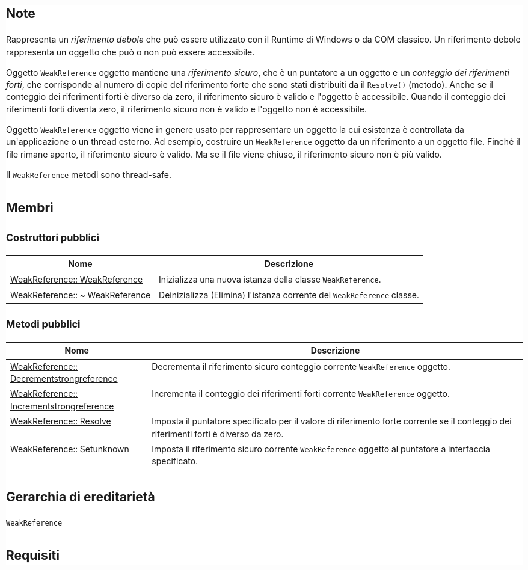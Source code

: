 ## <a name="remarks"></a>Note

Rappresenta un *riferimento debole* che può essere utilizzato con il Runtime di Windows o da COM classico. Un riferimento debole rappresenta un oggetto che può o non può essere accessibile.

Oggetto `WeakReference` oggetto mantiene una *riferimento sicuro*, che è un puntatore a un oggetto e un *conteggio dei riferimenti forti*, che corrisponde al numero di copie del riferimento forte che sono stati distribuiti da il `Resolve()` (metodo). Anche se il conteggio dei riferimenti forti è diverso da zero, il riferimento sicuro è valido e l'oggetto è accessibile. Quando il conteggio dei riferimenti forti diventa zero, il riferimento sicuro non è valido e l'oggetto non è accessibile.

Oggetto `WeakReference` oggetto viene in genere usato per rappresentare un oggetto la cui esistenza è controllata da un'applicazione o un thread esterno. Ad esempio, costruire un `WeakReference` oggetto da un riferimento a un oggetto file. Finché il file rimane aperto, il riferimento sicuro è valido. Ma se il file viene chiuso, il riferimento sicuro non è più valido.

Il `WeakReference` metodi sono thread-safe.

## <a name="members"></a>Membri

### <a name="public-constructors"></a>Costruttori pubblici

Nome                                                  | Descrizione
----------------------------------------------------- | ---------------------------------------------------------------------------
[WeakReference:: WeakReference](#weakreference)        | Inizializza una nuova istanza della classe `WeakReference`.
[WeakReference:: ~ WeakReference](#tilde-weakreference) | Deinizializza (Elimina) l'istanza corrente del `WeakReference` classe.

### <a name="public-methods"></a>Metodi pubblici

Nome                                                                 | Descrizione
-------------------------------------------------------------------- | ----------------------------------------------------------------------------------------------------------
[WeakReference:: Decrementstrongreference](#decrementstrongreference) | Decrementa il riferimento sicuro conteggio corrente `WeakReference` oggetto.
[WeakReference:: Incrementstrongreference](#incrementstrongreference) | Incrementa il conteggio dei riferimenti forti corrente `WeakReference` oggetto.
[WeakReference:: Resolve](#resolve)                                   | Imposta il puntatore specificato per il valore di riferimento forte corrente se il conteggio dei riferimenti forti è diverso da zero.
[WeakReference:: Setunknown](#setunknown)                             | Imposta il riferimento sicuro corrente `WeakReference` oggetto al puntatore a interfaccia specificato.

## <a name="inheritance-hierarchy"></a>Gerarchia di ereditarietà

`WeakReference`

## <a name="requirements"></a>Requisiti
